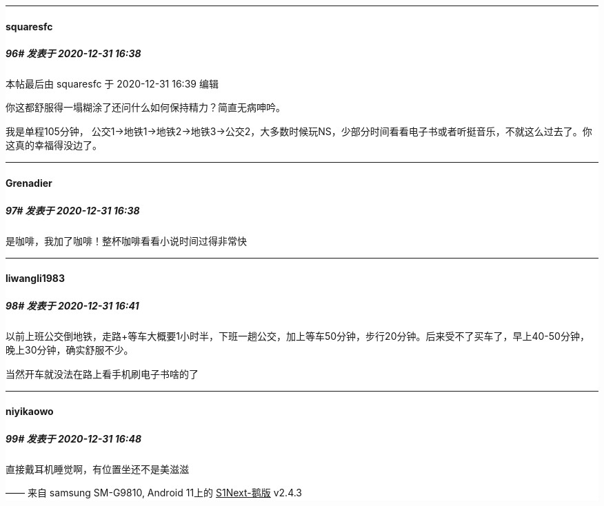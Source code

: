 *****

####  squaresfc  
##### 96#       发表于 2020-12-31 16:38



 本帖最后由 squaresfc 于 2020-12-31 16:39 编辑 

你这都舒服得一塌糊涂了还问什么如何保持精力？简直无病呻吟。

我是单程105分钟， 公交1→地铁1→地铁2→地铁3→公交2，大多数时候玩NS，少部分时间看看电子书或者听挺音乐，不就这么过去了。你这真的幸福得没边了。







*****

####  Grenadier  
##### 97#       发表于 2020-12-31 16:38




是咖啡，我加了咖啡！整杯咖啡看看小说时间过得非常快







*****

####  liwangli1983  
##### 98#       发表于 2020-12-31 16:41




以前上班公交倒地铁，走路+等车大概要1小时半，下班一趟公交，加上等车50分钟，步行20分钟。后来受不了买车了，早上40-50分钟，晚上30分钟，确实舒服不少。


当然开车就没法在路上看手机刷电子书啥的了







*****

####  niyikaowo  
##### 99#       发表于 2020-12-31 16:48




直接戴耳机睡觉啊，有位置坐还不是美滋滋

—— 来自 samsung SM-G9810, Android 11上的 [S1Next-鹅版](https://github.com/ykrank/S1-Next/releases) v2.4.3




